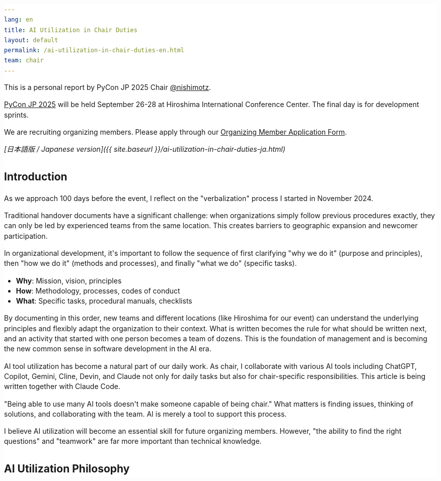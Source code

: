 ```yaml
---
lang: en
title: AI Utilization in Chair Duties
layout: default
permalink: /ai-utilization-in-chair-duties-en.html
team: chair
---
```


This is a personal report by PyCon JP 2025 Chair [@nishimotz](https://d.nishimotz.com/aboutme).

[PyCon JP 2025](https://2025.pycon.jp/) will be held September 26-28 at Hiroshima International Conference Center. The final day is for development sprints.

We are recruiting organizing members. Please apply through our [Organizing Member Application Form](https://forms.gle/7irqYKhZVj7AY7LfA).

*[日本語版 / Japanese version]({{ site.baseurl }}/ai-utilization-in-chair-duties-ja.html)*

## Introduction

As we approach 100 days before the event, I reflect on the "verbalization" process I started in November 2024.

Traditional handover documents have a significant challenge: when organizations simply follow previous procedures exactly, they can only be led by experienced teams from the same location. This creates barriers to geographic expansion and newcomer participation.

In organizational development, it's important to follow the sequence of first clarifying "why we do it" (purpose and principles), then "how we do it" (methods and processes), and finally "what we do" (specific tasks).

- **Why**: Mission, vision, principles
- **How**: Methodology, processes, codes of conduct  
- **What**: Specific tasks, procedural manuals, checklists

By documenting in this order, new teams and different locations (like Hiroshima for our event) can understand the underlying principles and flexibly adapt the organization to their context. What is written becomes the rule for what should be written next, and an activity that started with one person becomes a team of dozens. This is the foundation of management and is becoming the new common sense in software development in the AI era.

AI tool utilization has become a natural part of our daily work. As chair, I collaborate with various AI tools including ChatGPT, Copilot, Gemini, Cline, Devin, and Claude not only for daily tasks but also for chair-specific responsibilities. This article is being written together with Claude Code.

"Being able to use many AI tools doesn't make someone capable of being chair." What matters is finding issues, thinking of solutions, and collaborating with the team. AI is merely a tool to support this process.

I believe AI utilization will become an essential skill for future organizing members. However, "the ability to find the right questions" and "teamwork" are far more important than technical knowledge.

## AI Utilization Philosophy
